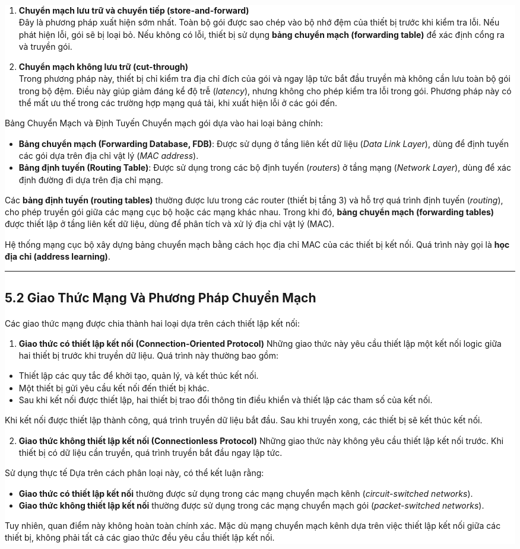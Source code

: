 1. **Chuyển mạch lưu trữ và chuyển tiếp (store-and-forward)**  
   Đây là phương pháp xuất hiện sớm nhất. Toàn bộ gói được sao chép vào bộ nhớ đệm của thiết bị trước khi kiểm tra lỗi. Nếu phát hiện lỗi, gói sẽ bị loại bỏ. Nếu không có lỗi, thiết bị sử dụng **bảng chuyển mạch (forwarding table)** để xác định cổng ra và truyền gói.

2. **Chuyển mạch không lưu trữ (cut-through)**  
   Trong phương pháp này, thiết bị chỉ kiểm tra địa chỉ đích của gói và ngay lập tức bắt đầu truyền mà không cần lưu toàn bộ gói trong bộ đệm. Điều này giúp giảm đáng kể độ trễ (*latency*), nhưng không cho phép kiểm tra lỗi trong gói. Phương pháp này có thể mất ưu thế trong các trường hợp mạng quá tải, khi xuất hiện lỗi ở các gói đến.

Bảng Chuyển Mạch và Định Tuyến
Chuyển mạch gói dựa vào hai loại bảng chính:
- **Bảng chuyển mạch (Forwarding Database, FDB)**: Được sử dụng ở tầng liên kết dữ liệu (*Data Link Layer*), dùng để định tuyến các gói dựa trên địa chỉ vật lý (*MAC address*).
- **Bảng định tuyến (Routing Table)**: Được sử dụng trong các bộ định tuyến (*routers*) ở tầng mạng (*Network Layer*), dùng để xác định đường đi dựa trên địa chỉ mạng.

Các **bảng định tuyến (routing tables)** thường được lưu trong các router (thiết bị tầng 3) và hỗ trợ quá trình định tuyến (*routing*), cho phép truyền gói giữa các mạng cục bộ hoặc các mạng khác nhau. Trong khi đó, **bảng chuyển mạch (forwarding tables)** được thiết lập ở tầng liên kết dữ liệu, dùng để phân tích và xử lý địa chỉ vật lý (MAC).

Hệ thống mạng cục bộ xây dựng bảng chuyển mạch bằng cách học địa chỉ MAC của các thiết bị kết nối. Quá trình này gọi là **học địa chỉ (address learning)**.

---

## 5.2 Giao Thức Mạng Và Phương Pháp Chuyển Mạch

Các giao thức mạng được chia thành hai loại dựa trên cách thiết lập kết nối:

 1. **Giao thức có thiết lập kết nối (Connection-Oriented Protocol)**
Những giao thức này yêu cầu thiết lập một kết nối logic giữa hai thiết bị trước khi truyền dữ liệu. Quá trình này thường bao gồm:
- Thiết lập các quy tắc để khởi tạo, quản lý, và kết thúc kết nối.
- Một thiết bị gửi yêu cầu kết nối đến thiết bị khác.
- Sau khi kết nối được thiết lập, hai thiết bị trao đổi thông tin điều khiển và thiết lập các tham số của kết nối.

Khi kết nối được thiết lập thành công, quá trình truyền dữ liệu bắt đầu. Sau khi truyền xong, các thiết bị sẽ kết thúc kết nối.

 2. **Giao thức không thiết lập kết nối (Connectionless Protocol)**
Những giao thức này không yêu cầu thiết lập kết nối trước. Khi thiết bị có dữ liệu cần truyền, quá trình truyền bắt đầu ngay lập tức.


 Sử dụng thực tế
Dựa trên cách phân loại này, có thể kết luận rằng:
- **Giao thức có thiết lập kết nối** thường được sử dụng trong các mạng chuyển mạch kênh (*circuit-switched networks*).
- **Giao thức không thiết lập kết nối** thường được sử dụng trong các mạng chuyển mạch gói (*packet-switched networks*).

Tuy nhiên, quan điểm này không hoàn toàn chính xác. Mặc dù mạng chuyển mạch kênh dựa trên việc thiết lập kết nối giữa các thiết bị, không phải tất cả các giao thức đều yêu cầu thiết lập kết nối.
